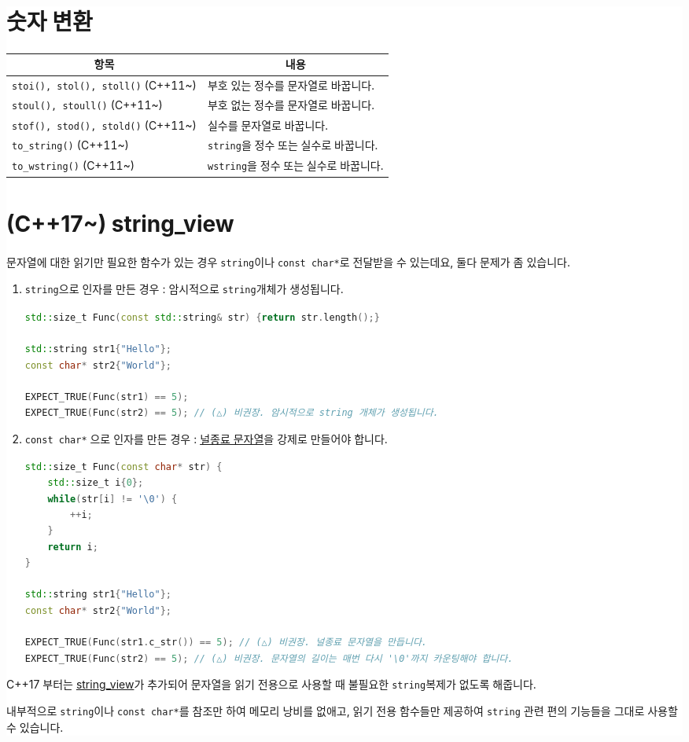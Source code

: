 # 숫자 변환

|항목|내용|
|--|--|
|`stoi(), stol(), stoll()` (C++11~)|부호 있는 정수를 문자열로 바꿉니다.|
|`stoul(), stoull()` (C++11~)|부호 없는 정수를 문자열로 바꿉니다.| 
|`stof(), stod(), stold()` (C++11~)|실수를 문자열로 바꿉니다.| 
|`to_string()` (C++11~)|`string`을 정수 또는 실수로 바꿉니다.| 
|`to_wstring()` (C++11~)|`wstring`을 정수 또는 실수로 바꿉니다.|  

# (C++17~) string_view

문자열에 대한 읽기만 필요한 함수가 있는 경우 `string`이나 `const char*`로 전달받을 수 있는데요, 둘다 문제가 좀 있습니다.

1. `string`으로 인자를 만든 경우 : 암시적으로 `string`개체가 생성됩니다.

    ```cpp
    std::size_t Func(const std::string& str) {return str.length();}

    std::string str1{"Hello"};
    const char* str2{"World"};

    EXPECT_TRUE(Func(str1) == 5);
    EXPECT_TRUE(Func(str2) == 5); // (△) 비권장. 암시적으로 string 개체가 생성됩니다.
    ```

2. `const char*` 으로 인자를 만든 경우 : [널종료 문자열](https://tango1202.github.io/mordern-cpp-stl/mordern-cpp-stl-string/#%EB%84%90%EC%A2%85%EB%A3%8C-%EB%AC%B8%EC%9E%90%EC%97%B4)을 강제로 만들어야 합니다.  
    
    ```cpp
    std::size_t Func(const char* str) {
        std::size_t i{0};
        while(str[i] != '\0') {
            ++i;
        } 
        return i;
    }

    std::string str1{"Hello"};
    const char* str2{"World"};

    EXPECT_TRUE(Func(str1.c_str()) == 5); // (△) 비권장. 널종료 문자열을 만듭니다.
    EXPECT_TRUE(Func(str2) == 5); // (△) 비권장. 문자열의 길이는 매번 다시 '\0'까지 카운팅해야 합니다.
    ```

C++17 부터는 [string_view](https://tango1202.github.io/mordern-cpp-stl/mordern-cpp-stl-string/#c17-string_view)가 추가되어 문자열을 읽기 전용으로 사용할 때 불필요한 `string`복제가 없도록 해줍니다.

내부적으로 `string`이나 `const char*`를 참조만 하여 메모리 낭비를 없애고, 읽기 전용 함수들만 제공하여 `string` 관련 편의 기능들을 그대로 사용할 수 있습니다.
